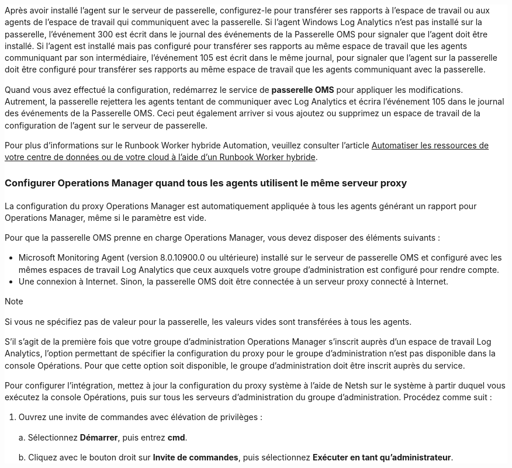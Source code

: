 Après avoir installé l’agent sur le serveur de passerelle, configurez-le pour transférer ses rapports à l’espace de travail ou aux agents de l’espace de travail qui communiquent avec la passerelle. Si l’agent Windows Log Analytics n’est pas installé sur la passerelle, l’événement 300 est écrit dans le journal des événements de la Passerelle OMS pour signaler que l’agent doit être installé. Si l’agent est installé mais pas configuré pour transférer ses rapports au même espace de travail que les agents communiquant par son intermédiaire, l’événement 105 est écrit dans le même journal, pour signaler que l’agent sur la passerelle doit être configuré pour transférer ses rapports au même espace de travail que les agents communiquant avec la passerelle.

Quand vous avez effectué la configuration, redémarrez le service de **passerelle OMS** pour appliquer les modifications. Autrement, la passerelle rejettera les agents tentant de communiquer avec Log Analytics et écrira l’événement 105 dans le journal des événements de la Passerelle OMS. Ceci peut également arriver si vous ajoutez ou supprimez un espace de travail de la configuration de l’agent sur le serveur de passerelle.

Pour plus d’informations sur le Runbook Worker hybride Automation, veuillez consulter l’article [Automatiser les ressources de votre centre de données ou de votre cloud à l’aide d’un Runbook Worker hybride](../../automation/automation-hybrid-runbook-worker.md).

### <a name="configure-operations-manager-where-all-agents-use-the-same-proxy-server"></a>Configurer Operations Manager quand tous les agents utilisent le même serveur proxy

La configuration du proxy Operations Manager est automatiquement appliquée à tous les agents générant un rapport pour Operations Manager, même si le paramètre est vide.  

Pour que la passerelle OMS prenne en charge Operations Manager, vous devez disposer des éléments suivants :

* Microsoft Monitoring Agent (version 8.0.10900.0 ou ultérieure) installé sur le serveur de passerelle OMS et configuré avec les mêmes espaces de travail Log Analytics que ceux auxquels votre groupe d’administration est configuré pour rendre compte.
* Une connexion à Internet. Sinon, la passerelle OMS doit être connectée à un serveur proxy connecté à Internet.

> [!NOTE]
> Si vous ne spécifiez pas de valeur pour la passerelle, les valeurs vides sont transférées à tous les agents.
>

S’il s’agit de la première fois que votre groupe d’administration Operations Manager s’inscrit auprès d’un espace de travail Log Analytics, l’option permettant de spécifier la configuration du proxy pour le groupe d’administration n’est pas disponible dans la console Opérations. Pour que cette option soit disponible, le groupe d’administration doit être inscrit auprès du service.  

Pour configurer l’intégration, mettez à jour la configuration du proxy système à l’aide de Netsh sur le système à partir duquel vous exécutez la console Opérations, puis sur tous les serveurs d’administration du groupe d’administration. Procédez comme suit :

1. Ouvrez une invite de commandes avec élévation de privilèges :

   a. Sélectionnez **Démarrer**, puis entrez **cmd**.  

   b. Cliquez avec le bouton droit sur **Invite de commandes**, puis sélectionnez **Exécuter en tant qu’administrateur**.  
